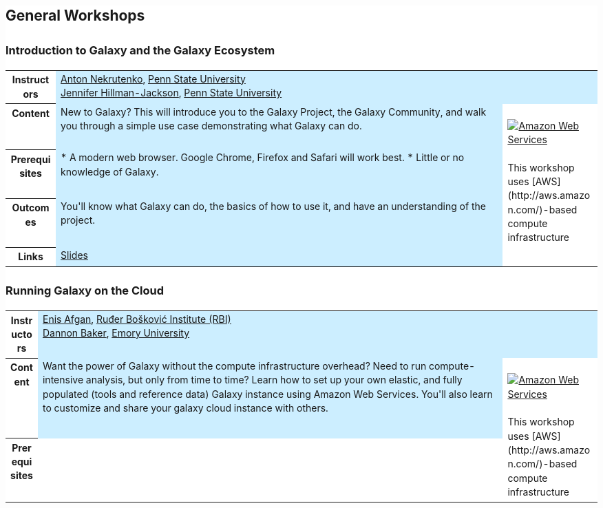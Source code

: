 ## General Workshops

### Introduction to Galaxy and the Galaxy Ecosystem

<table class="table">
  <tr>
    <th style=" vertical-align: top;"> Instructors </th>
    <td colspan=2 style=" background-color: #cceeff;"> <a href='/src/people/anton/index.md'>Anton Nekrutenko</a>, <a href='http://psu.edu/'>Penn State University</a><br /> <a href='/src/people/jennifer-jackson/index.md'>Jennifer Hillman-Jackson</a>, <a href='http://psu.edu/'>Penn State University</a> </td>
  </tr>
  <tr>
    <th style=" vertical-align: top;"> Content </th>
    <td style=" vertical-align: top; background-color: #cceeff;"> New to Galaxy? This will introduce you to the Galaxy Project, the Galaxy Community, and walk you through a simple use case demonstrating what Galaxy can do. </td>
    <td rowspan=3 style=" width: 16%;"> &nbsp;<a href='http://aws.amazon.com/'><img src="/src/images/logos/AWSLogo.png" alt="Amazon Web Services" width="120" /></a>&nbsp; <br />This workshop uses [AWS](http://aws.amazon.com/)-based compute infrastructure </td>
  </tr>
  <tr>
    <th style=" vertical-align: top;"> Prerequisites </th>
    <td style=" vertical-align: top; background-color: #cceeff;"> * A modern web browser.  Google Chrome, Firefox and Safari will work best. 
* Little or no knowledge of Galaxy. 
 </td>
  </tr>
  <tr>
    <th style=" vertical-align: top;"> Outcomes </th>
    <td style=" vertical-align: top; background-color: #cceeff;"> You'll know what Galaxy can do, the basics of how to use it, and have an understanding of the project. </td>
  </tr>
  <tr>
    <th style=" vertical-align: top;"> Links </th>
    <td style=" vertical-align: top; background-color: #cceeff;"> <a href=''https://depot.galaxyproject.org/hub/attachments/events/gcc2013/training-day/GCC_2013_intro_workshop.pdf'>Slides</a> </td>
    <td> </td>
  </tr>
</table>


### Running Galaxy on the Cloud

<table class="table">
  <tr>
    <th style=" vertical-align: top;"> Instructors </th>
    <td colspan=2 style=" background-color: #cceeff;"> <a href='/src/people/enis-afgan/index.md'>Enis Afgan</a>, <a href='http://www.irb.hr/eng/'>Ruđer Bošković Institute (RBI)</a> <br /> <a href='/src/people/dannon-baker/index.md'>Dannon Baker</a>, <a href='http://emory.edu/'>Emory University</a> </td>
  </tr>
  <tr>
    <th style=" vertical-align: top;"> Content </th>
    <td style=" vertical-align: top; background-color: #cceeff;"> Want the power of Galaxy without the compute infrastructure overhead? Need to run compute-intensive analysis, but only from time to time? Learn how to set up your own elastic, and fully populated (tools and reference data) Galaxy instance using Amazon Web Services.  You'll also learn to customize and share your galaxy cloud instance with others. </td>
    <td rowspan=3 style=" width: 16%;"> &nbsp;<a href='http://aws.amazon.com/'><img src="/src/images/logos/AWSLogo.png" alt="Amazon Web Services" width="120" /></a>&nbsp; <br />This workshop uses [AWS](http://aws.amazon.com/)-based compute infrastructure </td>
  </tr>
  <tr>
    <th style=" vertical-align: top;"> Prerequisites </th>